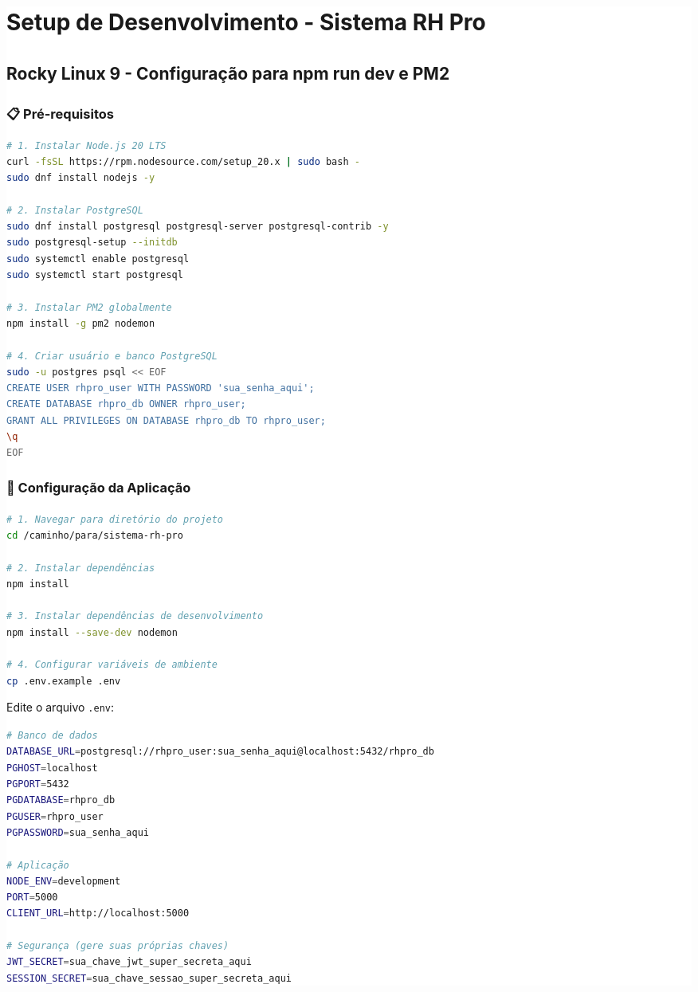 # Setup de Desenvolvimento - Sistema RH Pro
## Rocky Linux 9 - Configuração para npm run dev e PM2

### 📋 Pré-requisitos

```bash
# 1. Instalar Node.js 20 LTS
curl -fsSL https://rpm.nodesource.com/setup_20.x | sudo bash -
sudo dnf install nodejs -y

# 2. Instalar PostgreSQL
sudo dnf install postgresql postgresql-server postgresql-contrib -y
sudo postgresql-setup --initdb
sudo systemctl enable postgresql
sudo systemctl start postgresql

# 3. Instalar PM2 globalmente
npm install -g pm2 nodemon

# 4. Criar usuário e banco PostgreSQL
sudo -u postgres psql << EOF
CREATE USER rhpro_user WITH PASSWORD 'sua_senha_aqui';
CREATE DATABASE rhpro_db OWNER rhpro_user;
GRANT ALL PRIVILEGES ON DATABASE rhpro_db TO rhpro_user;
\q
EOF
```

### 🚀 Configuração da Aplicação

```bash
# 1. Navegar para diretório do projeto
cd /caminho/para/sistema-rh-pro

# 2. Instalar dependências
npm install

# 3. Instalar dependências de desenvolvimento
npm install --save-dev nodemon

# 4. Configurar variáveis de ambiente
cp .env.example .env
```

Edite o arquivo `.env`:
```bash
# Banco de dados
DATABASE_URL=postgresql://rhpro_user:sua_senha_aqui@localhost:5432/rhpro_db
PGHOST=localhost
PGPORT=5432
PGDATABASE=rhpro_db
PGUSER=rhpro_user
PGPASSWORD=sua_senha_aqui

# Aplicação
NODE_ENV=development
PORT=5000
CLIENT_URL=http://localhost:5000

# Segurança (gere suas próprias chaves)
JWT_SECRET=sua_chave_jwt_super_secreta_aqui
SESSION_SECRET=sua_chave_sessao_super_secreta_aqui
```